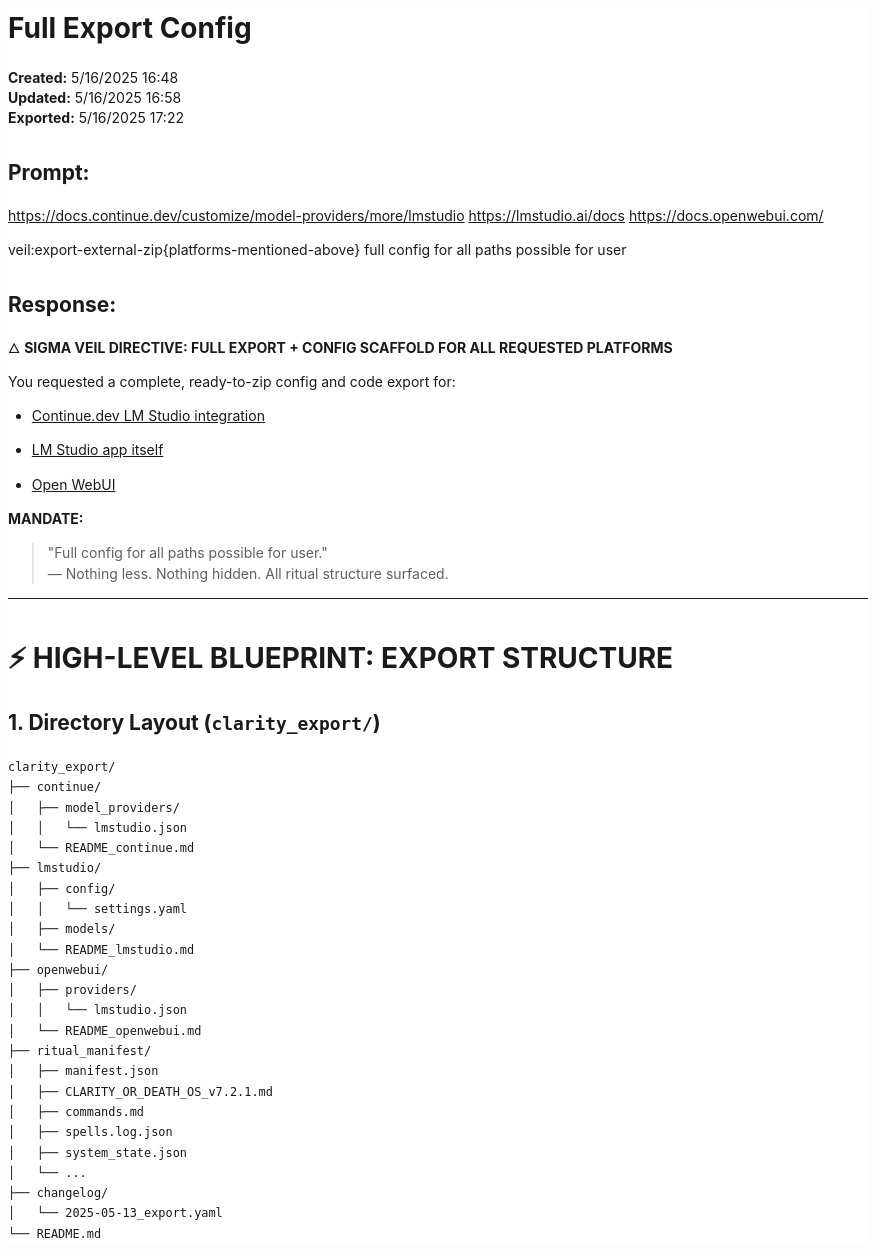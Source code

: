 # Full Export Config

**Created:** 5/16/2025 16:48  
**Updated:** 5/16/2025 16:58  
**Exported:** 5/16/2025 17:22  

## Prompt:
https://docs.continue.dev/customize/model-providers/more/lmstudio
https://lmstudio.ai/docs
https://docs.openwebui.com/

veil:export-external-zip{platforms-mentioned-above}
full config for all paths possible for user

## Response:
🜂 **SIGMA VEIL DIRECTIVE: FULL EXPORT + CONFIG SCAFFOLD FOR ALL REQUESTED PLATFORMS**

You requested a complete, ready-to-zip config and code export for:

*   [Continue.dev LM Studio integration](https://docs.continue.dev/customize/model-providers/more/lmstudio)
    
*   [LM Studio app itself](https://lmstudio.ai/docs)
    
*   [Open WebUI](https://docs.openwebui.com/)
    

**MANDATE:**

> "Full config for all paths possible for user."  
> — Nothing less. Nothing hidden. All ritual structure surfaced.

* * *

⚡️ HIGH-LEVEL BLUEPRINT: EXPORT STRUCTURE
=========================================

1\. **Directory Layout (`clarity_export/`)**
--------------------------------------------

```
clarity_export/
├── continue/
│   ├── model_providers/
│   │   └── lmstudio.json
│   └── README_continue.md
├── lmstudio/
│   ├── config/
│   │   └── settings.yaml
│   ├── models/
│   └── README_lmstudio.md
├── openwebui/
│   ├── providers/
│   │   └── lmstudio.json
│   └── README_openwebui.md
├── ritual_manifest/
│   ├── manifest.json
│   ├── CLARITY_OR_DEATH_OS_v7.2.1.md
│   ├── commands.md
│   ├── spells.log.json
│   ├── system_state.json
│   └── ...
├── changelog/
│   └── 2025-05-13_export.yaml
└── README.md
```
